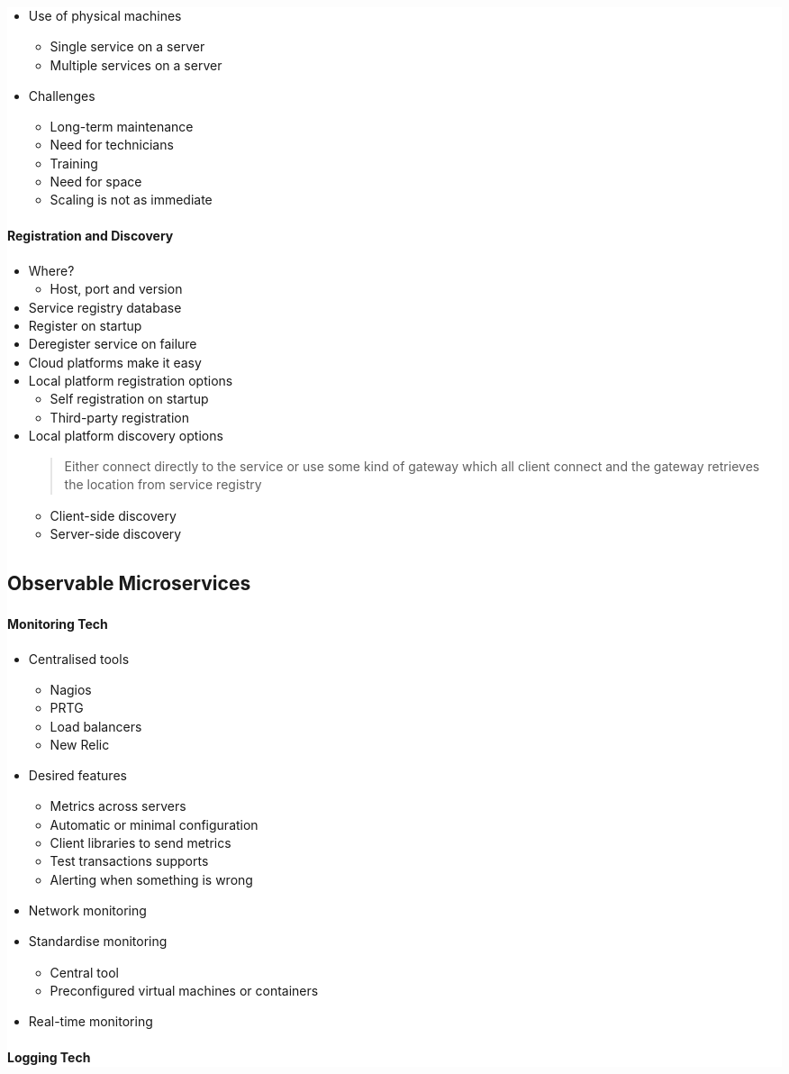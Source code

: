 - Use of physical machines
  + Single service on a server
  + Multiple services on a server

- Challenges
  + Long-term maintenance
  + Need for technicians
  + Training
  + Need for space
  + Scaling is not as immediate

#### Registration and Discovery

- Where?
  + Host, port and version
- Service registry database
- Register on startup
- Deregister service on failure
- Cloud platforms make it easy
- Local platform registration options
  + Self registration on startup 
  + Third-party registration
- Local platform discovery options
  > Either connect directly to the service or use some kind of gateway which all client connect and the gateway retrieves the location from service registry
  + Client-side discovery
  + Server-side discovery

## Observable Microservices

#### Monitoring Tech

- Centralised tools
  + Nagios
  + PRTG
  + Load balancers
  + New Relic

- Desired features
  + Metrics across servers
  + Automatic or minimal configuration
  + Client libraries to send metrics
  + Test transactions supports
  + Alerting when something is wrong

- Network monitoring
- Standardise monitoring
  + Central tool
  + Preconfigured virtual machines or containers
- Real-time monitoring

#### Logging Tech
